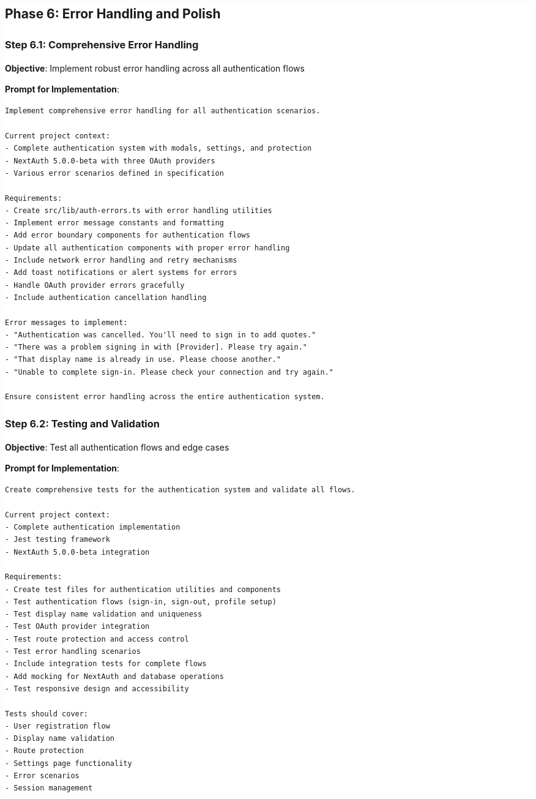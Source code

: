 ## Phase 6: Error Handling and Polish

### Step 6.1: Comprehensive Error Handling
**Objective**: Implement robust error handling across all authentication flows

**Prompt for Implementation**:
```
Implement comprehensive error handling for all authentication scenarios.

Current project context:
- Complete authentication system with modals, settings, and protection
- NextAuth 5.0.0-beta with three OAuth providers
- Various error scenarios defined in specification

Requirements:
- Create src/lib/auth-errors.ts with error handling utilities
- Implement error message constants and formatting
- Add error boundary components for authentication flows
- Update all authentication components with proper error handling
- Include network error handling and retry mechanisms
- Add toast notifications or alert systems for errors
- Handle OAuth provider errors gracefully
- Include authentication cancellation handling

Error messages to implement:
- "Authentication was cancelled. You'll need to sign in to add quotes."
- "There was a problem signing in with [Provider]. Please try again."
- "That display name is already in use. Please choose another."
- "Unable to complete sign-in. Please check your connection and try again."

Ensure consistent error handling across the entire authentication system.
```

### Step 6.2: Testing and Validation
**Objective**: Test all authentication flows and edge cases

**Prompt for Implementation**:
```
Create comprehensive tests for the authentication system and validate all flows.

Current project context:
- Complete authentication implementation
- Jest testing framework
- NextAuth 5.0.0-beta integration

Requirements:
- Create test files for authentication utilities and components
- Test authentication flows (sign-in, sign-out, profile setup)
- Test display name validation and uniqueness
- Test OAuth provider integration
- Test route protection and access control
- Test error handling scenarios
- Include integration tests for complete flows
- Add mocking for NextAuth and database operations
- Test responsive design and accessibility

Tests should cover:
- User registration flow
- Display name validation
- Route protection
- Settings page functionality
- Error scenarios
- Session management
```